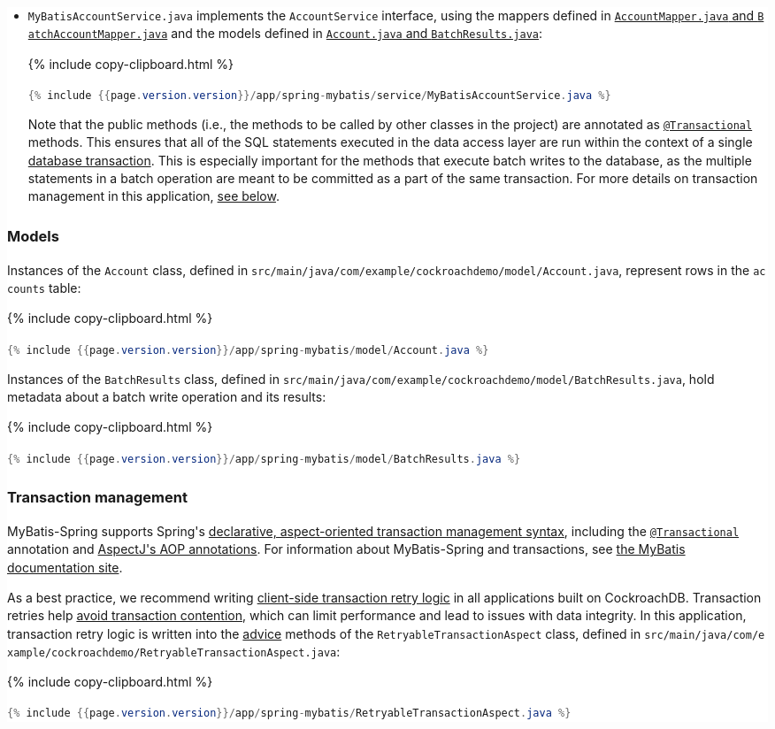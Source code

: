 - `MyBatisAccountService.java` implements the `AccountService` interface, using the mappers defined in [`AccountMapper.java` and `BatchAccountMapper.java`](#mappers) and the models defined in [`Account.java` and `BatchResults.java`](#models):

  {% include copy-clipboard.html %}
  ~~~ java
  {% include {{page.version.version}}/app/spring-mybatis/service/MyBatisAccountService.java %}
  ~~~

    Note that the public methods (i.e., the methods to be called by other classes in the project) are annotated as [`@Transactional`](https://docs.spring.io/spring/docs/current/spring-framework-reference/data-access.html#transaction-declarative-annotations) methods. This ensures that all of the SQL statements executed in the data access layer are run within the context of a single [database transaction](transactions.html). This is especially important for the methods that execute batch writes to the database, as the multiple statements in a batch operation are meant to be committed as a part of the same transaction. For more details on transaction management in this application, [see below](#transaction-management).

### Models

Instances of the `Account` class, defined in `src/main/java/com/example/cockroachdemo/model/Account.java`, represent rows in the `accounts` table:

{% include copy-clipboard.html %}
~~~ java
{% include {{page.version.version}}/app/spring-mybatis/model/Account.java %}
~~~

Instances of the `BatchResults` class, defined in `src/main/java/com/example/cockroachdemo/model/BatchResults.java`, hold metadata about a batch write operation and its results:

{% include copy-clipboard.html %}
~~~ java
{% include {{page.version.version}}/app/spring-mybatis/model/BatchResults.java %}
~~~

### Transaction management

MyBatis-Spring supports Spring's [declarative, aspect-oriented transaction management syntax](https://docs.spring.io/spring/docs/current/spring-framework-reference/data-access.html#transaction-declarative), including the [`@Transactional`](https://docs.spring.io/spring/docs/current/spring-framework-reference/data-access.html#transaction-declarative-annotations) annotation and [AspectJ's AOP annotations](https://docs.spring.io/spring/docs/current/spring-framework-reference/data-access.html#transaction-declarative-aspectj). For information about MyBatis-Spring and transactions, see [the MyBatis documentation site](https://mybatis.org/spring/transactions.html).

As a best practice, we recommend writing [client-side transaction retry logic](transactions.html#client-side-intervention) in all applications built on CockroachDB. Transaction retries help [avoid transaction contention](performance-best-practices-overview.html#understanding-and-avoiding-transaction-contention), which can limit performance and lead to issues with data integrity. In this application, transaction retry logic is written into the [advice](https://en.wikipedia.org/wiki/Advice_(programming)) methods of the `RetryableTransactionAspect` class, defined in `src/main/java/com/example/cockroachdemo/RetryableTransactionAspect.java`:

{% include copy-clipboard.html %}
~~~ java
{% include {{page.version.version}}/app/spring-mybatis/RetryableTransactionAspect.java %}
~~~
